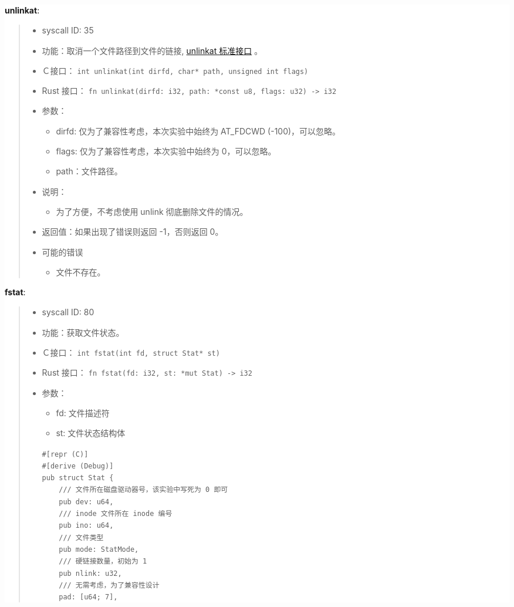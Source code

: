 >     

**unlinkat**:

> *   syscall ID: 35
>     
> *   功能：取消一个文件路径到文件的链接, [unlinkat 标准接口](https://linux.die.net/man/2/unlinkat) 。
>     
> *   Ｃ接口： `int unlinkat(int dirfd, char* path, unsigned int flags)`
>     
> *   Rust 接口： `fn unlinkat(dirfd: i32, path: *const u8, flags: u32) -> i32`
>     
> *   参数：
>     
>     *   dirfd: 仅为了兼容性考虑，本次实验中始终为 AT_FDCWD (-100)，可以忽略。
>         
>     *   flags: 仅为了兼容性考虑，本次实验中始终为 0，可以忽略。
>         
>     *   path：文件路径。
>         
>     
> *   说明：
>     
>     *   为了方便，不考虑使用 unlink 彻底删除文件的情况。
>         
>     
> *   返回值：如果出现了错误则返回 -1，否则返回 0。
>     
> *   可能的错误
>     
>     *   文件不存在。
>         
>     

**fstat**:

> *   syscall ID: 80
>     
> *   功能：获取文件状态。
>     
> *   Ｃ接口： `int fstat(int fd, struct Stat* st)`
>     
> *   Rust 接口： `fn fstat(fd: i32, st: *mut Stat) -> i32`
>     
> *   参数：
>     
>     *   fd: 文件描述符
>         
>     *   st: 文件状态结构体
>         
>     
>     ```
>     #[repr (C)]
>     #[derive (Debug)]
>     pub struct Stat {
>         /// 文件所在磁盘驱动器号，该实验中写死为 0 即可
>         pub dev: u64,
>         /// inode 文件所在 inode 编号
>         pub ino: u64,
>         /// 文件类型
>         pub mode: StatMode,
>         /// 硬链接数量，初始为 1
>         pub nlink: u32,
>         /// 无需考虑，为了兼容性设计
>         pad: [u64; 7],